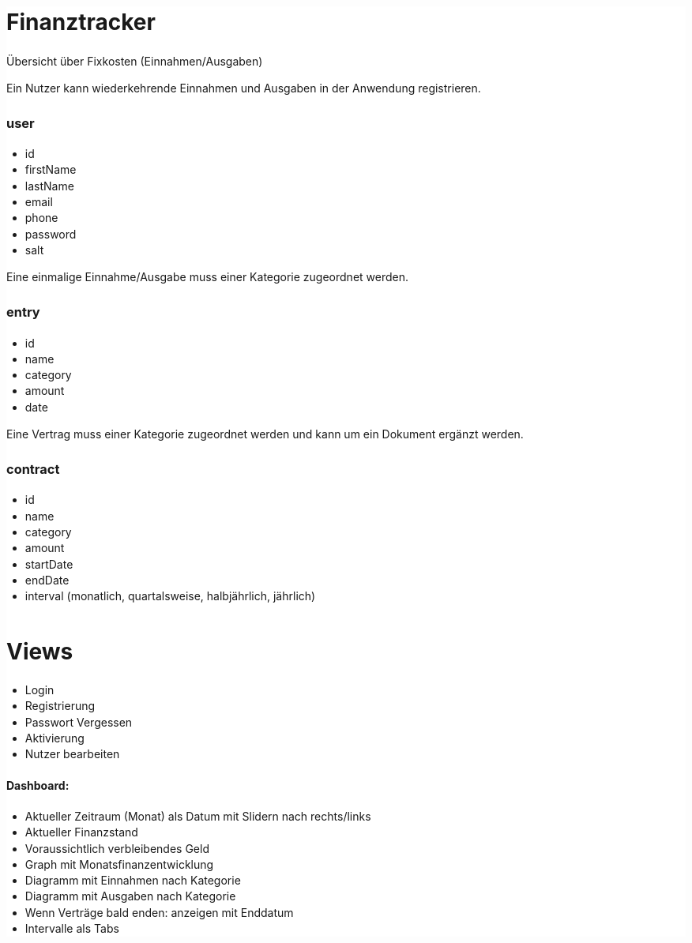 # Finanztracker

Übersicht über Fixkosten (Einnahmen/Ausgaben)

Ein Nutzer kann wiederkehrende Einnahmen und Ausgaben in der Anwendung registrieren.

### user

- id
- firstName
- lastName
- email
- phone
- password
- salt


Eine einmalige Einnahme/Ausgabe muss einer Kategorie zugeordnet werden.

### entry

- id
- name
- category
- amount
- date

Eine Vertrag muss einer Kategorie zugeordnet werden und kann um ein Dokument ergänzt werden.

### contract

- id
- name
- category
- amount
- startDate
- endDate
- interval (monatlich, quartalsweise, halbjährlich, jährlich)

# Views

- Login
- Registrierung
- Passwort Vergessen
- Aktivierung
- Nutzer bearbeiten

#### Dashboard:

- Aktueller Zeitraum (Monat) als Datum mit Slidern nach rechts/links
- Aktueller Finanzstand
- Voraussichtlich verbleibendes Geld
- Graph mit Monatsfinanzentwicklung
- Diagramm mit Einnahmen nach Kategorie
- Diagramm mit Ausgaben nach Kategorie
- Wenn Verträge bald enden: anzeigen mit Enddatum
- Intervalle als Tabs
